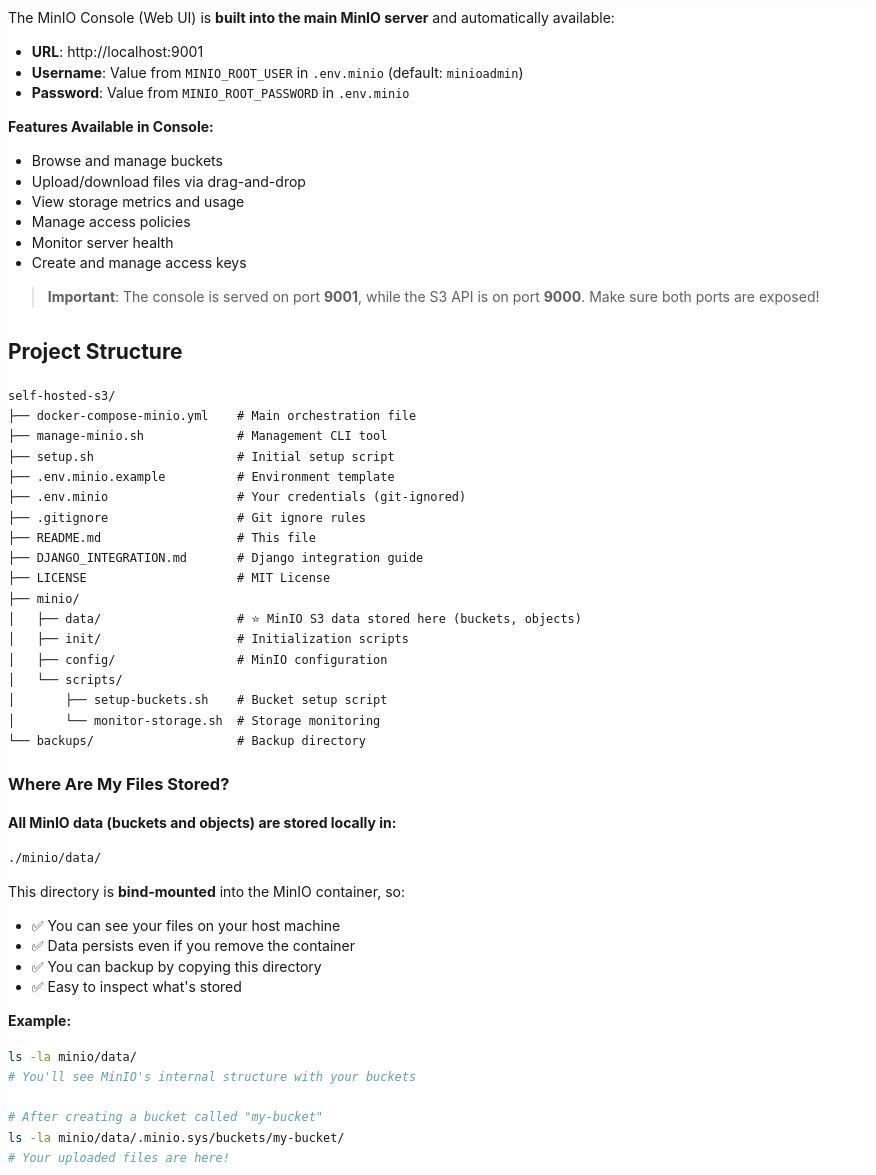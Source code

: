 The MinIO Console (Web UI) is **built into the main MinIO server** and automatically available:

- **URL**: http://localhost:9001
- **Username**: Value from `MINIO_ROOT_USER` in `.env.minio` (default: `minioadmin`)
- **Password**: Value from `MINIO_ROOT_PASSWORD` in `.env.minio`

**Features Available in Console:**
- Browse and manage buckets
- Upload/download files via drag-and-drop
- View storage metrics and usage
- Manage access policies
- Monitor server health
- Create and manage access keys

> **Important**: The console is served on port **9001**, while the S3 API is on port **9000**. Make sure both ports are exposed!

## Project Structure

```
self-hosted-s3/
├── docker-compose-minio.yml    # Main orchestration file
├── manage-minio.sh             # Management CLI tool
├── setup.sh                    # Initial setup script
├── .env.minio.example          # Environment template
├── .env.minio                  # Your credentials (git-ignored)
├── .gitignore                  # Git ignore rules
├── README.md                   # This file
├── DJANGO_INTEGRATION.md       # Django integration guide
├── LICENSE                     # MIT License
├── minio/
│   ├── data/                   # ⭐ MinIO S3 data stored here (buckets, objects)
│   ├── init/                   # Initialization scripts
│   ├── config/                 # MinIO configuration
│   └── scripts/
│       ├── setup-buckets.sh    # Bucket setup script
│       └── monitor-storage.sh  # Storage monitoring
└── backups/                    # Backup directory
```

### Where Are My Files Stored?

**All MinIO data (buckets and objects) are stored locally in:**
```bash
./minio/data/
```

This directory is **bind-mounted** into the MinIO container, so:
- ✅ You can see your files on your host machine
- ✅ Data persists even if you remove the container
- ✅ You can backup by copying this directory
- ✅ Easy to inspect what's stored

**Example:**
```bash
ls -la minio/data/
# You'll see MinIO's internal structure with your buckets

# After creating a bucket called "my-bucket"
ls -la minio/data/.minio.sys/buckets/my-bucket/
# Your uploaded files are here!
```
